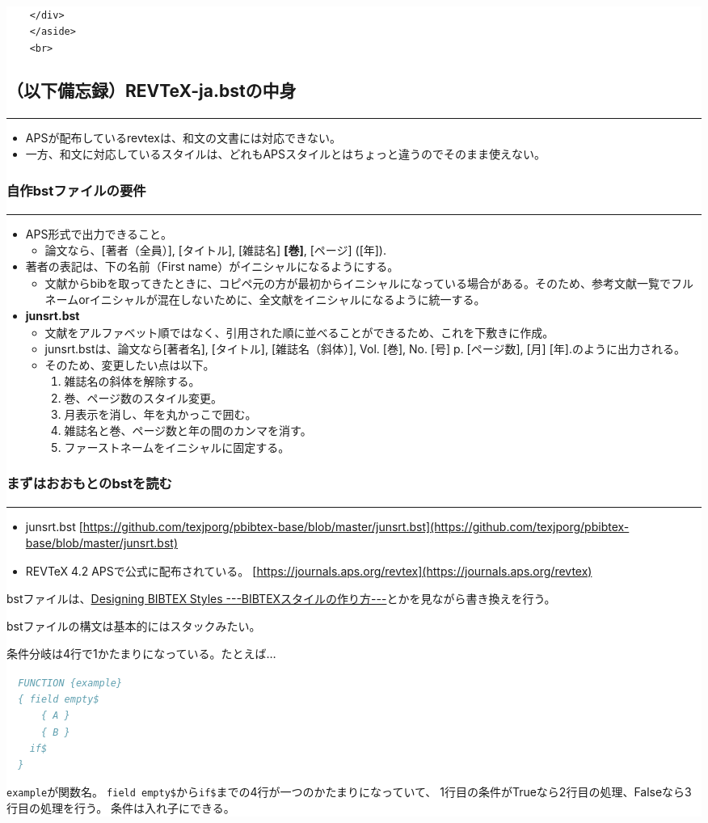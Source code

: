         </div>
        </aside>
        <br>

## （以下備忘録）REVTeX-ja.bstの中身

---

- APSが配布しているrevtexは、和文の文書には対応できない。
- 一方、和文に対応しているスタイルは、どれもAPSスタイルとはちょっと違うのでそのまま使えない。

### 自作bstファイルの要件

---

- APS形式で出力できること。
    - 論文なら、[著者（全員）], [タイトル], [雑誌名] **[巻]**, [ページ] ([年]).
- 著者の表記は、下の名前（First name）がイニシャルになるようにする。
    - 文献からbibを取ってきたときに、コピペ元の方が最初からイニシャルになっている場合がある。そのため、参考文献一覧でフルネームorイニシャルが混在しないために、全文献をイニシャルになるように統一する。
- **junsrt.bst**
    - 文献をアルファベット順ではなく、引用された順に並べることができるため、これを下敷きに作成。
    - junsrt.bstは、論文なら[著者名], [タイトル], [雑誌名（斜体）], Vol. [巻], No. [号] p. [ページ数], [月] [年].のように出力される。
    - そのため、変更したい点は以下。
        1. 雑誌名の斜体を解除する。
        2. 巻、ページ数のスタイル変更。
        3. 月表示を消し、年を丸かっこで囲む。
        4. 雑誌名と巻、ページ数と年の間のカンマを消す。
        5. ファーストネームをイニシャルに固定する。

### まずはおおもとのbstを読む

---

 - junsrt.bst 
   <span class="exlink">[https://github.com/texjporg/pbibtex-base/blob/master/junsrt.bst](https://github.com/texjporg/pbibtex-base/blob/master/junsrt.bst)</span>

 - REVTeX 4.2 
   APSで公式に配布されている。 
   <span class="exlink">[https://journals.aps.org/revtex](https://journals.aps.org/revtex)</span>
 

bstファイルは、<span class="exlink">[Designing BIBTEX Styles ---BIBTEXスタイルの作り方---](https://mirrors.ibiblio.org/CTAN/biblio/pbibtex/pbibtex-manual/jbtxhak.pdf)</span>とかを見ながら書き換えを行う。



bstファイルの構文は基本的にはスタックみたい。

条件分岐は4行で1かたまりになっている。たとえば…
```bibtex
  FUNCTION {example}
  { field empty$
      { A }
      { B }
    if$
  }
```
`example`が関数名。
`field empty$`から`if$`までの4行が一つのかたまりになっていて、
1行目の条件がTrueなら2行目の処理、Falseなら3行目の処理を行う。
条件は入れ子にできる。
